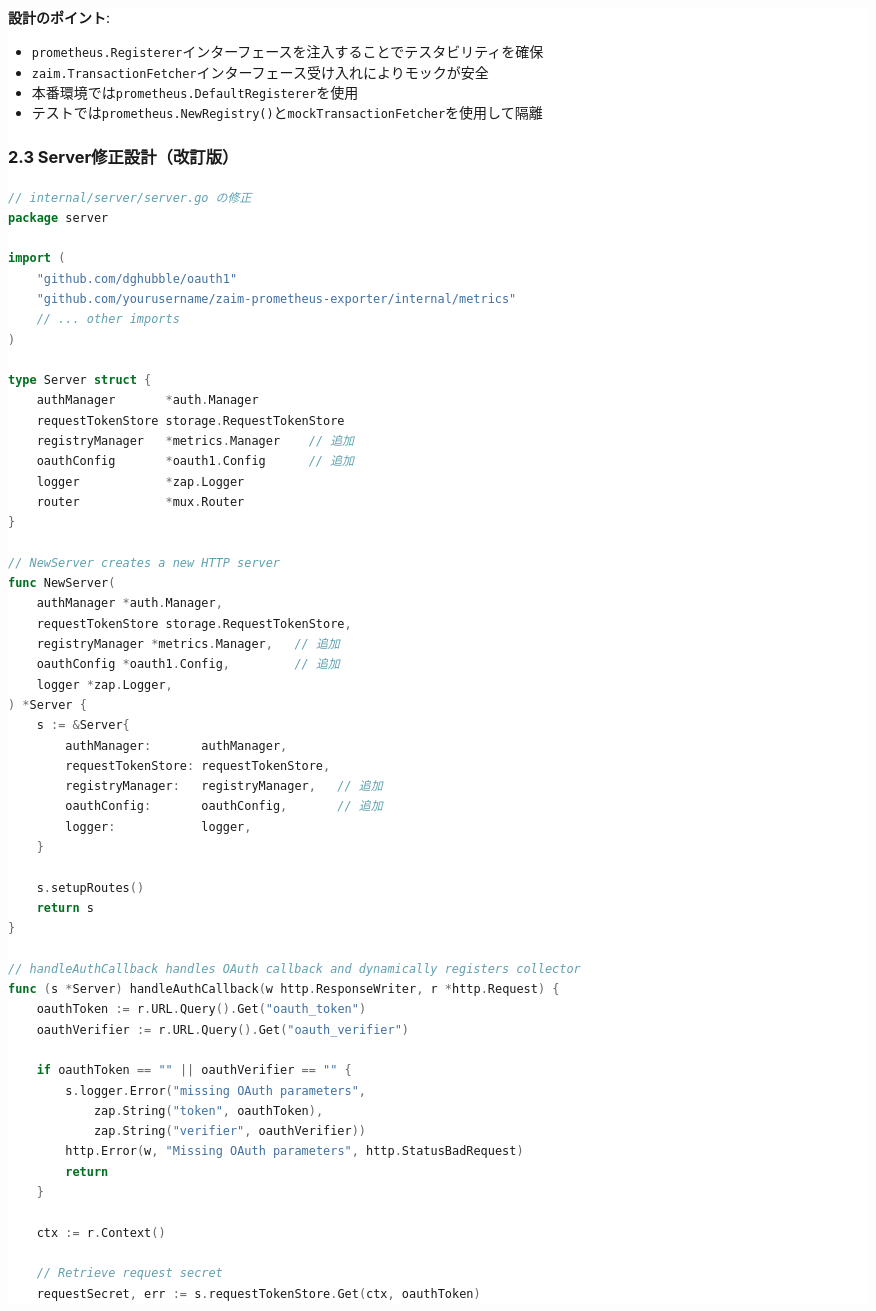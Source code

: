 **設計のポイント**:
- `prometheus.Registerer`インターフェースを注入することでテスタビリティを確保
- `zaim.TransactionFetcher`インターフェース受け入れによりモックが安全
- 本番環境では`prometheus.DefaultRegisterer`を使用
- テストでは`prometheus.NewRegistry()`と`mockTransactionFetcher`を使用して隔離

### 2.3 Server修正設計（改訂版）

```go
// internal/server/server.go の修正
package server

import (
    "github.com/dghubble/oauth1"
    "github.com/yourusername/zaim-prometheus-exporter/internal/metrics"
    // ... other imports
)

type Server struct {
    authManager       *auth.Manager
    requestTokenStore storage.RequestTokenStore
    registryManager   *metrics.Manager    // 追加
    oauthConfig       *oauth1.Config      // 追加
    logger            *zap.Logger
    router            *mux.Router
}

// NewServer creates a new HTTP server
func NewServer(
    authManager *auth.Manager,
    requestTokenStore storage.RequestTokenStore,
    registryManager *metrics.Manager,   // 追加
    oauthConfig *oauth1.Config,         // 追加
    logger *zap.Logger,
) *Server {
    s := &Server{
        authManager:       authManager,
        requestTokenStore: requestTokenStore,
        registryManager:   registryManager,   // 追加
        oauthConfig:       oauthConfig,       // 追加
        logger:            logger,
    }

    s.setupRoutes()
    return s
}

// handleAuthCallback handles OAuth callback and dynamically registers collector
func (s *Server) handleAuthCallback(w http.ResponseWriter, r *http.Request) {
    oauthToken := r.URL.Query().Get("oauth_token")
    oauthVerifier := r.URL.Query().Get("oauth_verifier")

    if oauthToken == "" || oauthVerifier == "" {
        s.logger.Error("missing OAuth parameters",
            zap.String("token", oauthToken),
            zap.String("verifier", oauthVerifier))
        http.Error(w, "Missing OAuth parameters", http.StatusBadRequest)
        return
    }

    ctx := r.Context()

    // Retrieve request secret
    requestSecret, err := s.requestTokenStore.Get(ctx, oauthToken)
```